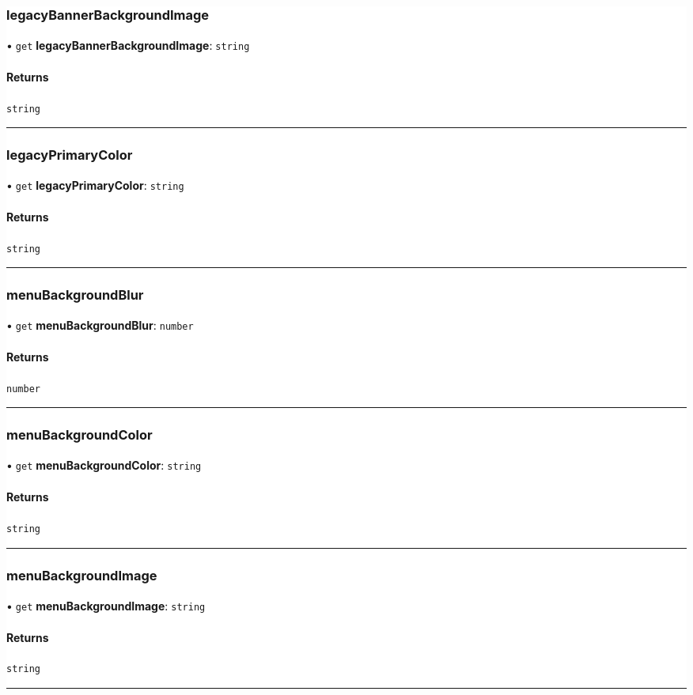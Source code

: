 
### <a id="legacyBannerBackgroundImage" name="legacyBannerBackgroundImage"></a> legacyBannerBackgroundImage

• `get` **legacyBannerBackgroundImage**: `string`

#### Returns

`string`

---

### <a id="legacyPrimaryColor" name="legacyPrimaryColor"></a> legacyPrimaryColor

• `get` **legacyPrimaryColor**: `string`

#### Returns

`string`

---

### <a id="menuBackgroundBlur" name="menuBackgroundBlur"></a> menuBackgroundBlur

• `get` **menuBackgroundBlur**: `number`

#### Returns

`number`

---

### <a id="menuBackgroundColor" name="menuBackgroundColor"></a> menuBackgroundColor

• `get` **menuBackgroundColor**: `string`

#### Returns

`string`

---

### <a id="menuBackgroundImage" name="menuBackgroundImage"></a> menuBackgroundImage

• `get` **menuBackgroundImage**: `string`

#### Returns

`string`

---

